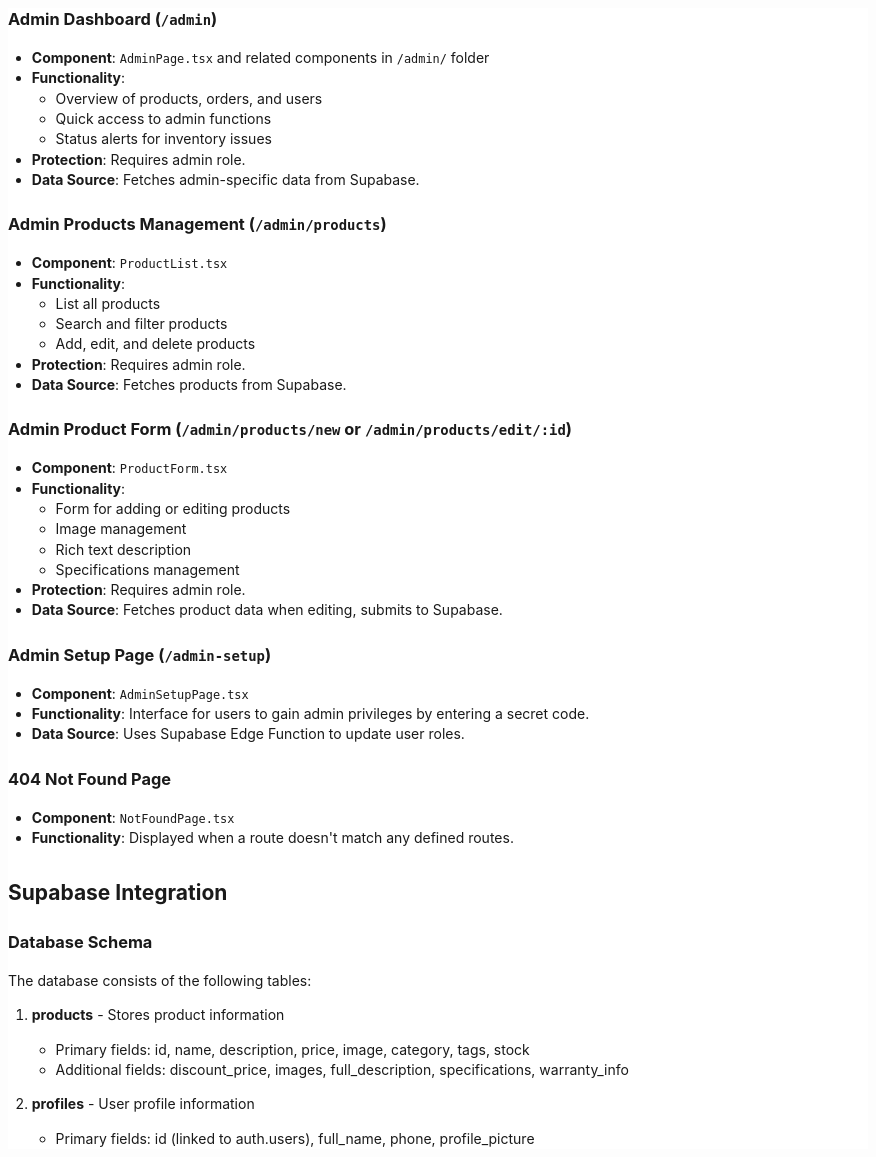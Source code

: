 ### Admin Dashboard (`/admin`)
- **Component**: `AdminPage.tsx` and related components in `/admin/` folder
- **Functionality**: 
  - Overview of products, orders, and users
  - Quick access to admin functions
  - Status alerts for inventory issues
- **Protection**: Requires admin role.
- **Data Source**: Fetches admin-specific data from Supabase.

### Admin Products Management (`/admin/products`)
- **Component**: `ProductList.tsx`
- **Functionality**: 
  - List all products
  - Search and filter products
  - Add, edit, and delete products
- **Protection**: Requires admin role.
- **Data Source**: Fetches products from Supabase.

### Admin Product Form (`/admin/products/new` or `/admin/products/edit/:id`)
- **Component**: `ProductForm.tsx`
- **Functionality**: 
  - Form for adding or editing products
  - Image management
  - Rich text description
  - Specifications management
- **Protection**: Requires admin role.
- **Data Source**: Fetches product data when editing, submits to Supabase.

### Admin Setup Page (`/admin-setup`)
- **Component**: `AdminSetupPage.tsx`
- **Functionality**: Interface for users to gain admin privileges by entering a secret code.
- **Data Source**: Uses Supabase Edge Function to update user roles.

### 404 Not Found Page
- **Component**: `NotFoundPage.tsx`
- **Functionality**: Displayed when a route doesn't match any defined routes.

## Supabase Integration

### Database Schema
The database consists of the following tables:

1. **products** - Stores product information
   - Primary fields: id, name, description, price, image, category, tags, stock
   - Additional fields: discount_price, images, full_description, specifications, warranty_info

2. **profiles** - User profile information
   - Primary fields: id (linked to auth.users), full_name, phone, profile_picture
